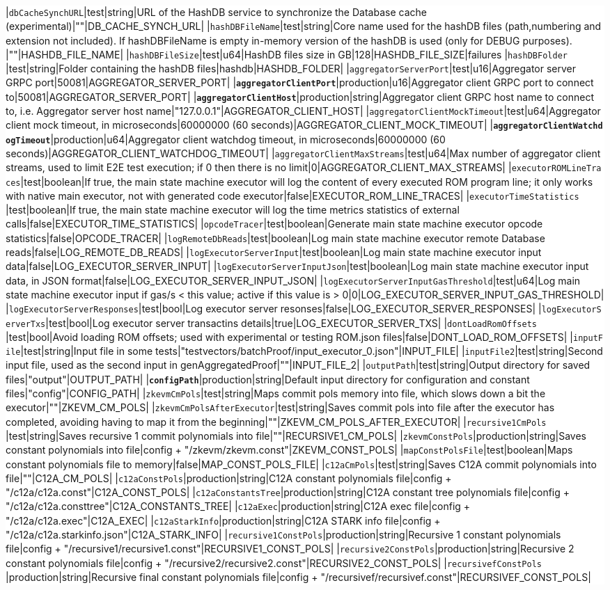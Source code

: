 |`dbCacheSynchURL`|test|string|URL of the HashDB service to synchronize the Database cache (experimental)|""|DB_CACHE_SYNCH_URL|
|`hashDBFileName`|test|string|Core name used for the hashDB files (path,numbering and extension not included). If hashDBFileName is empty in-memory version of the hashDB is used (only for DEBUG purposes). |""|HASHDB_FILE_NAME|
|`hashDBFileSize`|test|u64|HashDB files size in GB|128|HASHDB_FILE_SIZE|failures
|`hashDBFolder`|test|string|Folder containing the hashDB files|hashdb|HASHDB_FOLDER|
|`aggregatorServerPort`|test|u16|Aggregator server GRPC port|50081|AGGREGATOR_SERVER_PORT|
|**`aggregatorClientPort`**|production|u16|Aggregator client GRPC port to connect to|50081|AGGREGATOR_SERVER_PORT|
|**`aggregatorClientHost`**|production|string|Aggregator client GRPC host name to connect to, i.e. Aggregator server host name|"127.0.0.1"|AGGREGATOR_CLIENT_HOST|
|`aggregatorClientMockTimeout`|test|u64|Aggregator client mock timeout, in microseconds|60000000 (60 seconds)|AGGREGATOR_CLIENT_MOCK_TIMEOUT|
|**`aggregatorClientWatchdogTimeout`**|production|u64|Aggregator client watchdog timeout, in microseconds|60000000 (60 seconds)|AGGREGATOR_CLIENT_WATCHDOG_TIMEOUT|
|`aggregatorClientMaxStreams`|test|u64|Max number of aggregator client streams, used to limit E2E test execution; if 0 then there is no limit|0|AGGREGATOR_CLIENT_MAX_STREAMS|
|`executorROMLineTraces`|test|boolean|If true, the main state machine executor will log the content of every executed ROM program line; it only works with native main executor, not with generated code executor|false|EXECUTOR_ROM_LINE_TRACES|
|`executorTimeStatistics`|test|boolean|If true, the main state machine executor will log the time metrics statistics of external calls|false|EXECUTOR_TIME_STATISTICS|
|`opcodeTracer`|test|boolean|Generate main state machine executor opcode statistics|false|OPCODE_TRACER|
|`logRemoteDbReads`|test|boolean|Log main state machine executor remote Database reads|false|LOG_REMOTE_DB_READS|
|`logExecutorServerInput`|test|boolean|Log main state machine executor input data|false|LOG_EXECUTOR_SERVER_INPUT|
|`logExecutorServerInputJson`|test|boolean|Log main state machine executor input data, in JSON format|false|LOG_EXECUTOR_SERVER_INPUT_JSON|
|`logExecutorServerInputGasThreshold`|test|u64|Log main state machine executor input if gas/s < this value; active if this value is > 0|0|LOG_EXECUTOR_SERVER_INPUT_GAS_THRESHOLD|
|`logExecutorServerResponses`|test|bool|Log executor server resonses|false|LOG_EXECUTOR_SERVER_RESPONSES|
|`logExecutorServerTxs`|test|bool|Log executor server transactins details|true|LOG_EXECUTOR_SERVER_TXS|
|`dontLoadRomOffsets`|test|bool|Avoid loading ROM offsets; used with experimental or testing ROM.json files|false|DONT_LOAD_ROM_OFFSETS|
|`inputFile`|test|string|Input file in some tests|"testvectors/batchProof/input_executor_0.json"|INPUT_FILE|
|`inputFile2`|test|string|Second input file, used as the second input in genAggregatedProof|""|INPUT_FILE_2|
|`outputPath`|test|string|Output directory for saved files|"output"|OUTPUT_PATH|
|**`configPath`**|production|string|Default input directory for configuration and constant files|"config"|CONFIG_PATH|
|`zkevmCmPols`|test|string|Maps commit pols memory into file, which slows down a bit the executor|""|ZKEVM_CM_POLS|
|`zkevmCmPolsAfterExecutor`|test|string|Saves commit pols into file after the executor has completed, avoiding having to map it from the beginning|""|ZKEVM_CM_POLS_AFTER_EXECUTOR|
|`recursive1CmPols`|test|string|Saves recursive 1 commit polynomials into file|""|RECURSIVE1_CM_POLS|
|`zkevmConstPols`|production|string|Saves constant polynomials into file|config + "/zkevm/zkevm.const"|ZKEVM_CONST_POLS|
|`mapConstPolsFile`|test|boolean|Maps constant polynomials file to memory|false|MAP_CONST_POLS_FILE|
|`c12aCmPols`|test|string|Saves C12A commit polynomials into file|""|C12A_CM_POLS|
|`c12aConstPols`|production|string|C12A constant polynomials file|config + "/c12a/c12a.const"|C12A_CONST_POLS|
|`c12aConstantsTree`|production|string|C12A constant tree polynomials file|config + "/c12a/c12a.consttree"|C12A_CONSTANTS_TREE|
|`c12aExec`|production|string|C12A exec file|config + "/c12a/c12a.exec"|C12A_EXEC|
|`c12aStarkInfo`|production|string|C12A STARK info file|config + "/c12a/c12a.starkinfo.json"|C12A_STARK_INFO|
|`recursive1ConstPols`|production|string|Recursive 1 constant polynomials file|config + "/recursive1/recursive1.const"|RECURSIVE1_CONST_POLS|
|`recursive2ConstPols`|production|string|Recursive 2 constant polynomials file|config + "/recursive2/recursive2.const"|RECURSIVE2_CONST_POLS|
|`recursivefConstPols`|production|string|Recursive final constant polynomials file|config + "/recursivef/recursivef.const"|RECURSIVEF_CONST_POLS|